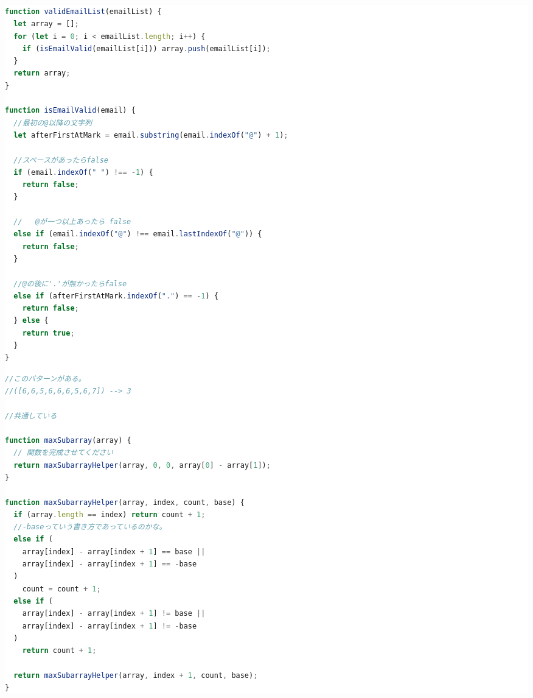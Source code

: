 ```javascript
function validEmailList(emailList) {
  let array = [];
  for (let i = 0; i < emailList.length; i++) {
    if (isEmailValid(emailList[i])) array.push(emailList[i]);
  }
  return array;
}

function isEmailValid(email) {
  //最初の@以降の文字列
  let afterFirstAtMark = email.substring(email.indexOf("@") + 1);

  //スペースがあったらfalse
  if (email.indexOf(" ") !== -1) {
    return false;
  }

  //   @が一つ以上あったら false
  else if (email.indexOf("@") !== email.lastIndexOf("@")) {
    return false;
  }

  //@の後に'.'が無かったらfalse
  else if (afterFirstAtMark.indexOf(".") == -1) {
    return false;
  } else {
    return true;
  }
}
```

```javascript
//このパターンがある。
//([6,6,5,6,6,6,5,6,7]) --> 3

//共通している

function maxSubarray(array) {
  // 関数を完成させてください
  return maxSubarrayHelper(array, 0, 0, array[0] - array[1]);
}

function maxSubarrayHelper(array, index, count, base) {
  if (array.length == index) return count + 1;
  //-baseっていう書き方であっているのかな。
  else if (
    array[index] - array[index + 1] == base ||
    array[index] - array[index + 1] == -base
  )
    count = count + 1;
  else if (
    array[index] - array[index + 1] != base ||
    array[index] - array[index + 1] != -base
  )
    return count + 1;

  return maxSubarrayHelper(array, index + 1, count, base);
}
```
